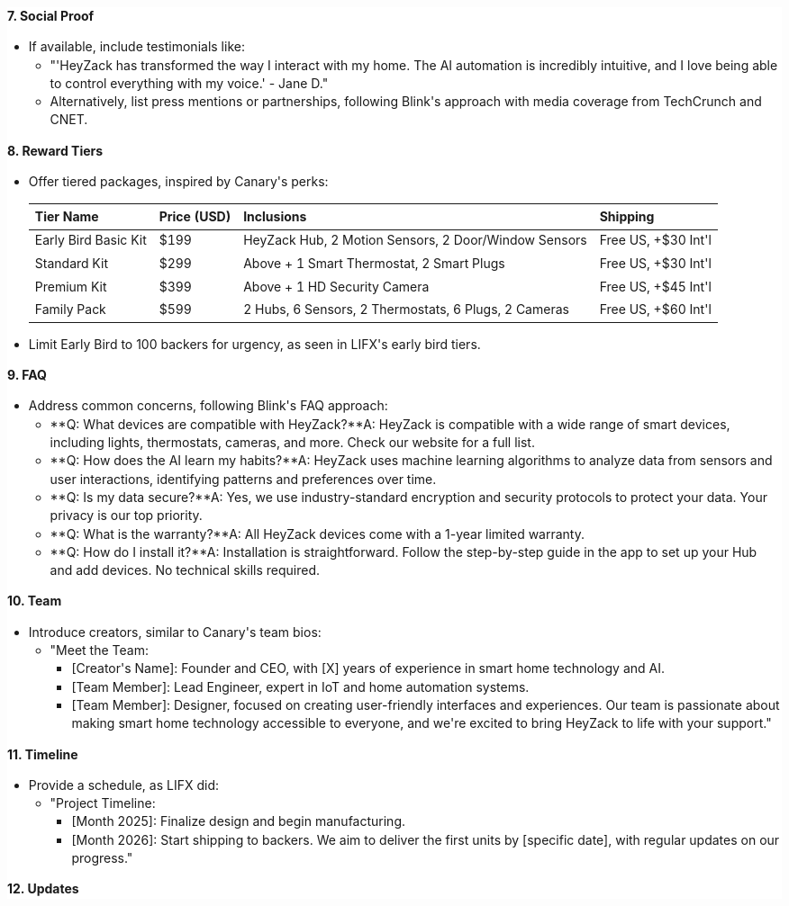 **7. Social Proof**

- If available, include testimonials like:
    - "'HeyZack has transformed the way I interact with my home. The AI automation is incredibly intuitive, and I love being able to control everything with my voice.' - Jane D."
    - Alternatively, list press mentions or partnerships, following Blink's approach with media coverage from TechCrunch and CNET.

**8. Reward Tiers**

- Offer tiered packages, inspired by Canary's perks:
    
    
    | **Tier Name** | **Price (USD)** | **Inclusions** | **Shipping** |
    | --- | --- | --- | --- |
    | Early Bird Basic Kit | $199 | HeyZack Hub, 2 Motion Sensors, 2 Door/Window Sensors | Free US, +$30 Int'l |
    | Standard Kit | $299 | Above + 1 Smart Thermostat, 2 Smart Plugs | Free US, +$30 Int'l |
    | Premium Kit | $399 | Above + 1 HD Security Camera | Free US, +$45 Int'l |
    | Family Pack | $599 | 2 Hubs, 6 Sensors, 2 Thermostats, 6 Plugs, 2 Cameras | Free US, +$60 Int'l |
- Limit Early Bird to 100 backers for urgency, as seen in LIFX's early bird tiers.

**9. FAQ**

- Address common concerns, following Blink's FAQ approach:
    - **Q: What devices are compatible with HeyZack?**A: HeyZack is compatible with a wide range of smart devices, including lights, thermostats, cameras, and more. Check our website for a full list.
    - **Q: How does the AI learn my habits?**A: HeyZack uses machine learning algorithms to analyze data from sensors and user interactions, identifying patterns and preferences over time.
    - **Q: Is my data secure?**A: Yes, we use industry-standard encryption and security protocols to protect your data. Your privacy is our top priority.
    - **Q: What is the warranty?**A: All HeyZack devices come with a 1-year limited warranty.
    - **Q: How do I install it?**A: Installation is straightforward. Follow the step-by-step guide in the app to set up your Hub and add devices. No technical skills required.

**10. Team**

- Introduce creators, similar to Canary's team bios:
    - "Meet the Team:
        - [Creator's Name]: Founder and CEO, with [X] years of experience in smart home technology and AI.
        - [Team Member]: Lead Engineer, expert in IoT and home automation systems.
        - [Team Member]: Designer, focused on creating user-friendly interfaces and experiences.
        Our team is passionate about making smart home technology accessible to everyone, and we're excited to bring HeyZack to life with your support."

**11. Timeline**

- Provide a schedule, as LIFX did:
    - "Project Timeline:
        - [Month 2025]: Finalize design and begin manufacturing.
        - [Month 2026]: Start shipping to backers.
        We aim to deliver the first units by [specific date], with regular updates on our progress."

**12. Updates**
